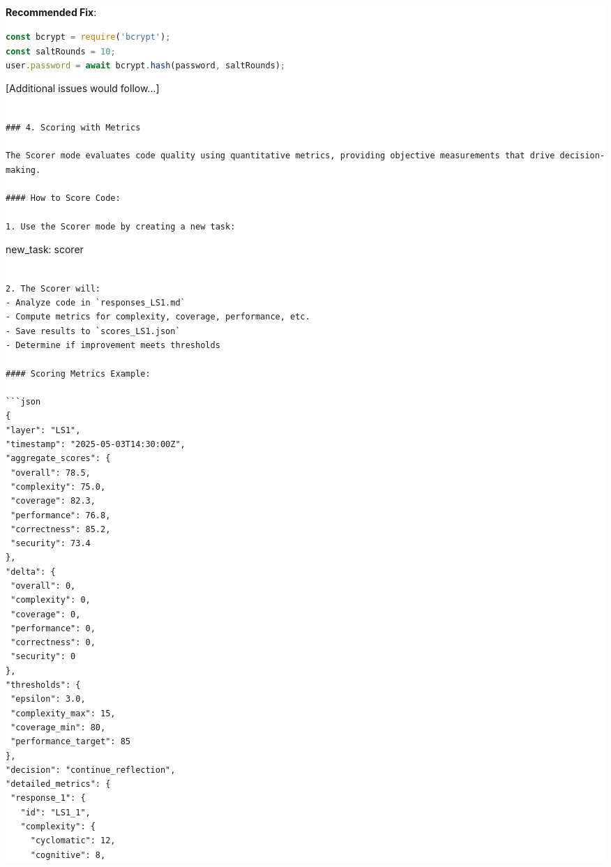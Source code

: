 **Recommended Fix**:

```javascript
const bcrypt = require('bcrypt');
const saltRounds = 10;
user.password = await bcrypt.hash(password, saltRounds);
```

[Additional issues would follow...]

```

### 4. Scoring with Metrics

The Scorer mode evaluates code quality using quantitative metrics, providing objective measurements that drive decision-making.

#### How to Score Code:

1. Use the Scorer mode by creating a new task:
```

new_task: scorer

````

2. The Scorer will:
- Analyze code in `responses_LS1.md`
- Compute metrics for complexity, coverage, performance, etc.
- Save results to `scores_LS1.json`
- Determine if improvement meets thresholds

#### Scoring Metrics Example:

```json
{
"layer": "LS1",
"timestamp": "2025-05-03T14:30:00Z",
"aggregate_scores": {
 "overall": 78.5,
 "complexity": 75.0,
 "coverage": 82.3,
 "performance": 76.8,
 "correctness": 85.2,
 "security": 73.4
},
"delta": {
 "overall": 0,
 "complexity": 0,
 "coverage": 0,
 "performance": 0,
 "correctness": 0,
 "security": 0
},
"thresholds": {
 "epsilon": 3.0,
 "complexity_max": 15,
 "coverage_min": 80,
 "performance_target": 85
},
"decision": "continue_reflection",
"detailed_metrics": {
 "response_1": {
   "id": "LS1_1",
   "complexity": {
     "cyclomatic": 12,
     "cognitive": 8,
````